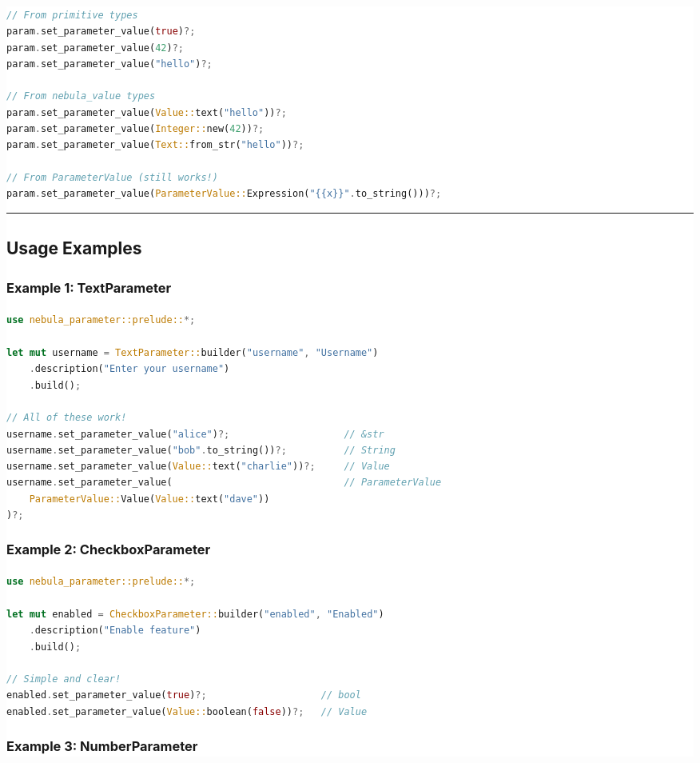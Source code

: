 ```rust
// From primitive types
param.set_parameter_value(true)?;
param.set_parameter_value(42)?;
param.set_parameter_value("hello")?;

// From nebula_value types
param.set_parameter_value(Value::text("hello"))?;
param.set_parameter_value(Integer::new(42))?;
param.set_parameter_value(Text::from_str("hello"))?;

// From ParameterValue (still works!)
param.set_parameter_value(ParameterValue::Expression("{{x}}".to_string()))?;
```

---

## Usage Examples

### Example 1: TextParameter

```rust
use nebula_parameter::prelude::*;

let mut username = TextParameter::builder("username", "Username")
    .description("Enter your username")
    .build();

// All of these work!
username.set_parameter_value("alice")?;                    // &str
username.set_parameter_value("bob".to_string())?;          // String
username.set_parameter_value(Value::text("charlie"))?;     // Value
username.set_parameter_value(                              // ParameterValue
    ParameterValue::Value(Value::text("dave"))
)?;
```

### Example 2: CheckboxParameter

```rust
use nebula_parameter::prelude::*;

let mut enabled = CheckboxParameter::builder("enabled", "Enabled")
    .description("Enable feature")
    .build();

// Simple and clear!
enabled.set_parameter_value(true)?;                    // bool
enabled.set_parameter_value(Value::boolean(false))?;   // Value
```

### Example 3: NumberParameter
